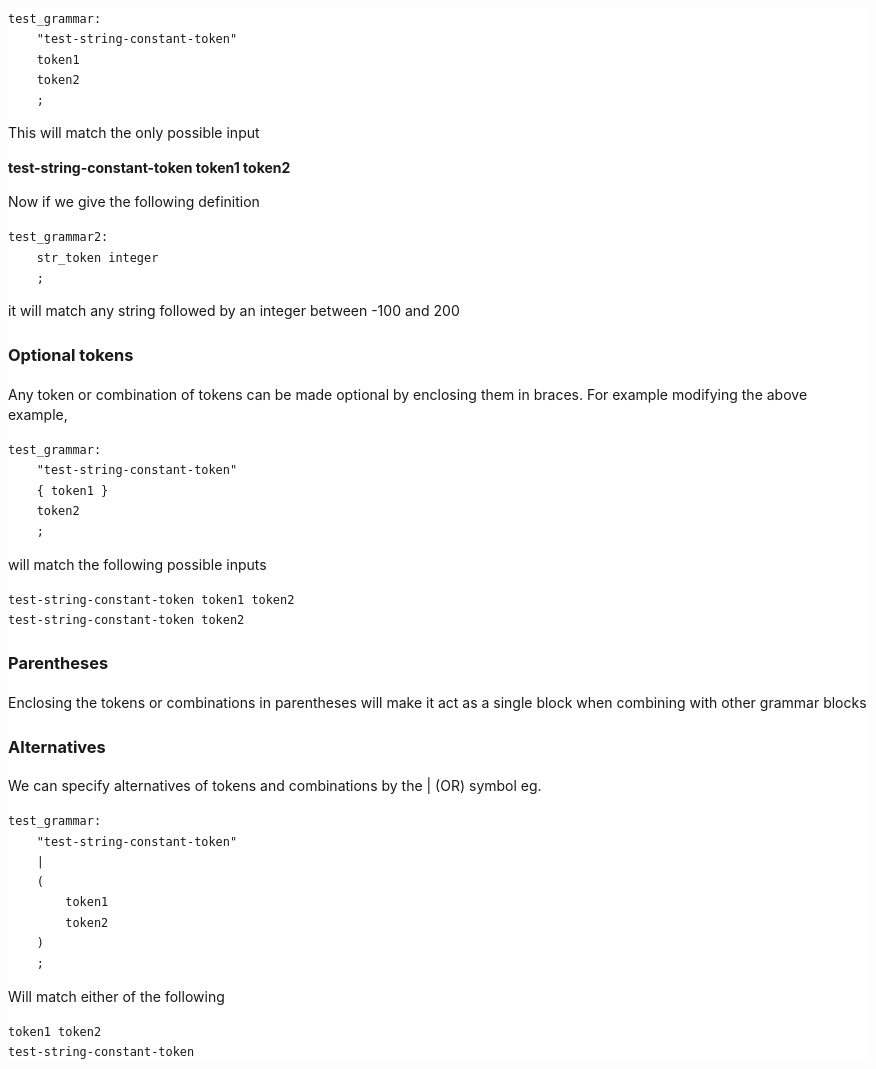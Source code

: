 ```
test_grammar:
    "test-string-constant-token"
    token1
    token2
    ;
```

This will match the only possible input

<b>test-string-constant-token token1 token2</b>

Now if we give the following definition

```
test_grammar2:
    str_token integer
    ;
```
it will match any string followed by an integer between -100 and 200

### Optional tokens
Any token or combination of tokens can be made optional by enclosing them in braces. For example modifying the above example,
```
test_grammar:
    "test-string-constant-token"
    { token1 }
    token2
    ;
```
will match the following possible inputs
```
test-string-constant-token token1 token2
test-string-constant-token token2
```

### Parentheses
Enclosing the tokens or combinations in parentheses will make it act as a single block when combining with other grammar blocks

### Alternatives
We can specify alternatives of tokens and combinations by the | (OR) symbol eg.

```
test_grammar:
    "test-string-constant-token"
    |
    (
        token1
        token2
    )
    ;
```
Will match either of the following
```
token1 token2
test-string-constant-token
```

